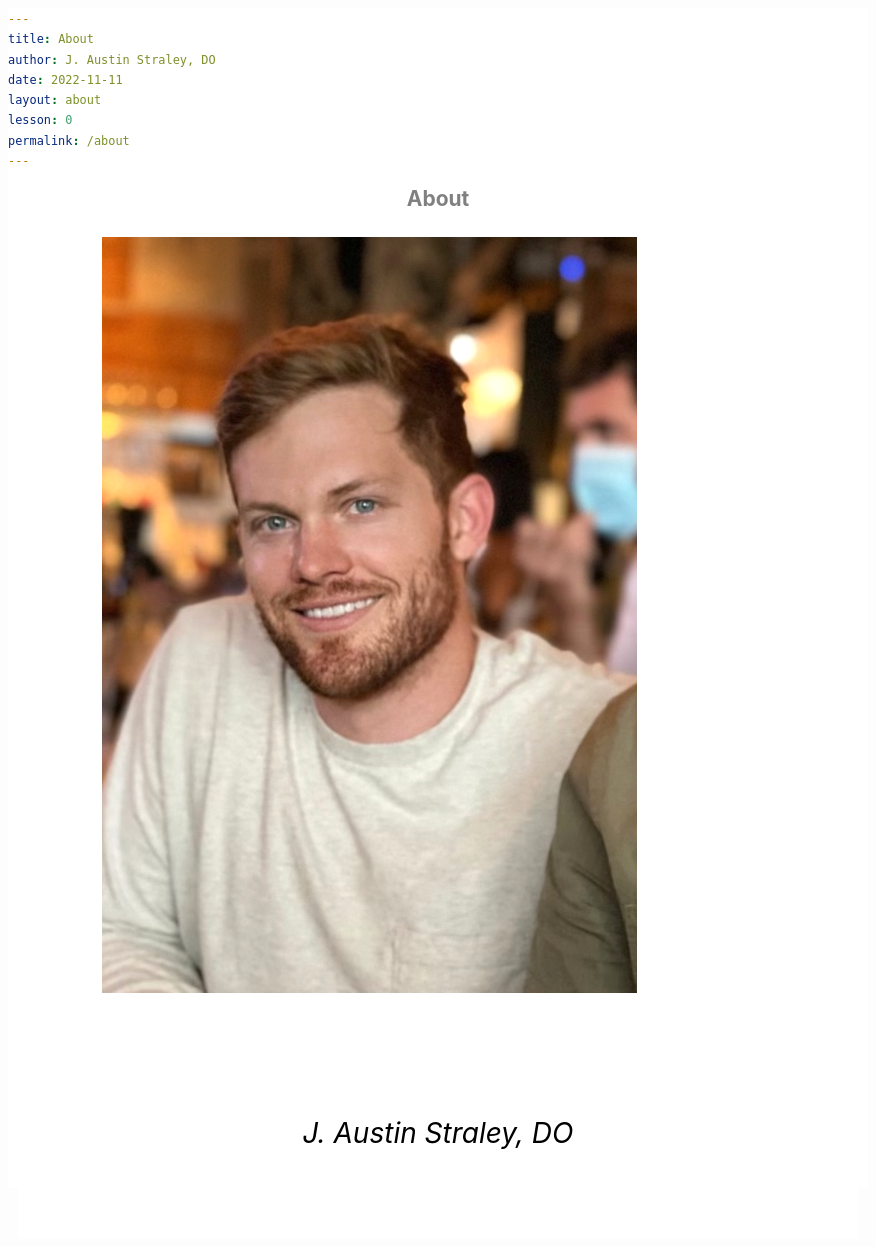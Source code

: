```yaml
---
title: About
author: J. Austin Straley, DO
date: 2022-11-11
layout: about
lesson: 0
permalink: /about
---
```


  <body id="about">
  <div style="text-align: center">
    <h2 style="color:grey;margin:2px;">About</h2>
  </div>
    <div class="container-fluid">
      <div id="boxer" class="row no-gutters mb-2" style="padding: 20px 10px 5px 10px; margin: 0 !important;">
        <div class="col-xs-6 col-sm-6 col-md-6 col-lg-6" style="transform: translate(10%); color: transparent; align-items: center; justify-content: center;padding: 0;">
          <img id="profpicbg" class="image-fluid" src="https://github.com/jzstraley/jzstraley.github.io/blob/master/assets/images/aboutpage/profilepic.jpg?raw=true" style="filter: brightness(1.10)" alt="Avatar">
          </div>
        <div class="col-xs-6 col-sm-6 col-md-6 col-lg-6">
          <div style="background:white; color: black; transform: translate(0, 30%); border: 3px solid var(--light-element); padding: 20px 5px 20px 5px;">
            <h6 class="about" style="text-align: center; font-size:28px;">J. Austin Straley, DO</h6>
